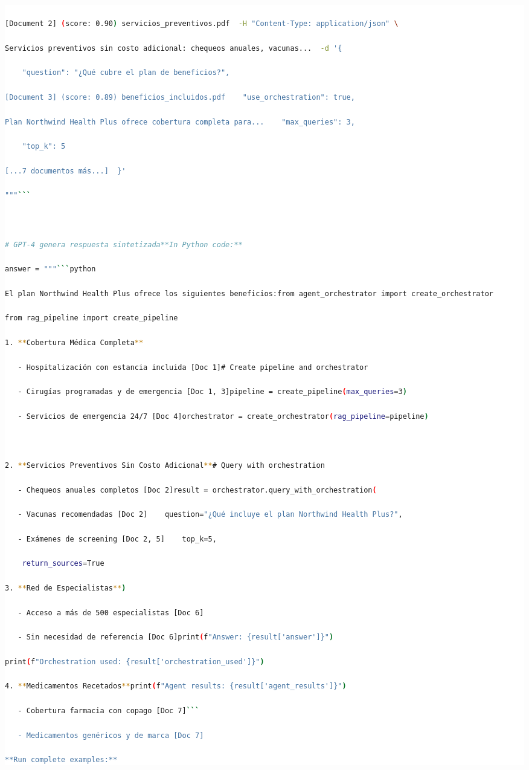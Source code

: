 ``````bash

[Document 2] (score: 0.90) servicios_preventivos.pdf  -H "Content-Type: application/json" \

Servicios preventivos sin costo adicional: chequeos anuales, vacunas...  -d '{

    "question": "¿Qué cubre el plan de beneficios?",

[Document 3] (score: 0.89) beneficios_incluidos.pdf    "use_orchestration": true,

Plan Northwind Health Plus ofrece cobertura completa para...    "max_queries": 3,

    "top_k": 5

[...7 documentos más...]  }'

"""```



# GPT-4 genera respuesta sintetizada**In Python code:**

answer = """```python

El plan Northwind Health Plus ofrece los siguientes beneficios:from agent_orchestrator import create_orchestrator

from rag_pipeline import create_pipeline

1. **Cobertura Médica Completa**

   - Hospitalización con estancia incluida [Doc 1]# Create pipeline and orchestrator

   - Cirugías programadas y de emergencia [Doc 1, 3]pipeline = create_pipeline(max_queries=3)

   - Servicios de emergencia 24/7 [Doc 4]orchestrator = create_orchestrator(rag_pipeline=pipeline)



2. **Servicios Preventivos Sin Costo Adicional**# Query with orchestration

   - Chequeos anuales completos [Doc 2]result = orchestrator.query_with_orchestration(

   - Vacunas recomendadas [Doc 2]    question="¿Qué incluye el plan Northwind Health Plus?",

   - Exámenes de screening [Doc 2, 5]    top_k=5,

    return_sources=True

3. **Red de Especialistas**)

   - Acceso a más de 500 especialistas [Doc 6]

   - Sin necesidad de referencia [Doc 6]print(f"Answer: {result['answer']}")

print(f"Orchestration used: {result['orchestration_used']}")

4. **Medicamentos Recetados**print(f"Agent results: {result['agent_results']}")

   - Cobertura farmacia con copago [Doc 7]```

   - Medicamentos genéricos y de marca [Doc 7]

**Run complete examples:**
``````